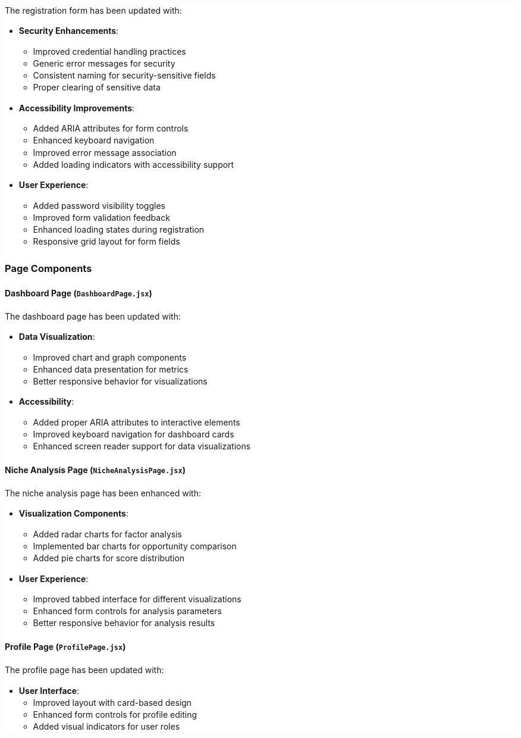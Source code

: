 The registration form has been updated with:

- **Security Enhancements**:
  - Improved credential handling practices
  - Generic error messages for security
  - Consistent naming for security-sensitive fields
  - Proper clearing of sensitive data

- **Accessibility Improvements**:
  - Added ARIA attributes for form controls
  - Enhanced keyboard navigation
  - Improved error message association
  - Added loading indicators with accessibility support

- **User Experience**:
  - Added password visibility toggles
  - Improved form validation feedback
  - Enhanced loading states during registration
  - Responsive grid layout for form fields

### Page Components

#### Dashboard Page (`DashboardPage.jsx`)

The dashboard page has been updated with:

- **Data Visualization**:
  - Improved chart and graph components
  - Enhanced data presentation for metrics
  - Better responsive behavior for visualizations

- **Accessibility**:
  - Added proper ARIA attributes to interactive elements
  - Improved keyboard navigation for dashboard cards
  - Enhanced screen reader support for data visualizations

#### Niche Analysis Page (`NicheAnalysisPage.jsx`)

The niche analysis page has been enhanced with:

- **Visualization Components**:
  - Added radar charts for factor analysis
  - Implemented bar charts for opportunity comparison
  - Added pie charts for score distribution

- **User Experience**:
  - Improved tabbed interface for different visualizations
  - Enhanced form controls for analysis parameters
  - Better responsive behavior for analysis results

#### Profile Page (`ProfilePage.jsx`)

The profile page has been updated with:

- **User Interface**:
  - Improved layout with card-based design
  - Enhanced form controls for profile editing
  - Added visual indicators for user roles
